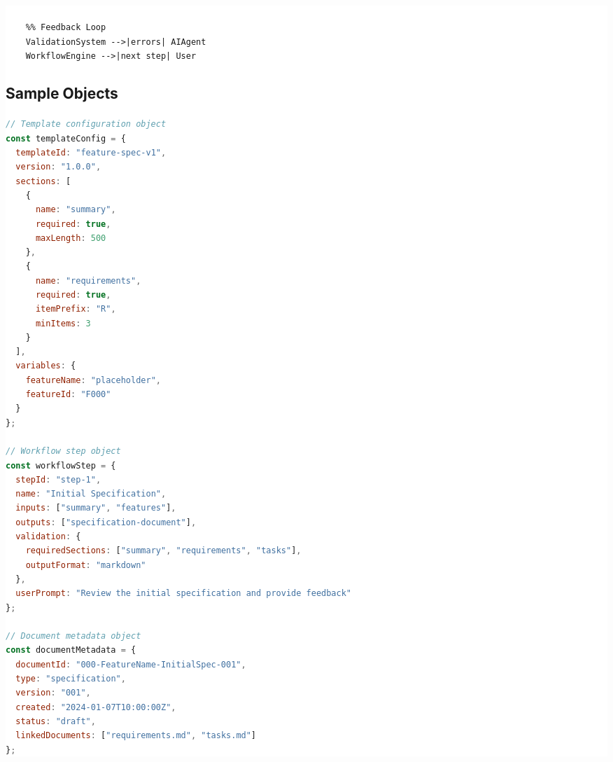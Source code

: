 ```mermaid
    
    %% Feedback Loop
    ValidationSystem -->|errors| AIAgent
    WorkflowEngine -->|next step| User
```

## Sample Objects

```javascript
// Template configuration object
const templateConfig = {
  templateId: "feature-spec-v1",
  version: "1.0.0",
  sections: [
    {
      name: "summary",
      required: true,
      maxLength: 500
    },
    {
      name: "requirements",
      required: true,
      itemPrefix: "R",
      minItems: 3
    }
  ],
  variables: {
    featureName: "placeholder",
    featureId: "F000"
  }
};

// Workflow step object
const workflowStep = {
  stepId: "step-1",
  name: "Initial Specification",
  inputs: ["summary", "features"],
  outputs: ["specification-document"],
  validation: {
    requiredSections: ["summary", "requirements", "tasks"],
    outputFormat: "markdown"
  },
  userPrompt: "Review the initial specification and provide feedback"
};

// Document metadata object
const documentMetadata = {
  documentId: "000-FeatureName-InitialSpec-001",
  type: "specification",
  version: "001",
  created: "2024-01-07T10:00:00Z",
  status: "draft",
  linkedDocuments: ["requirements.md", "tasks.md"]
};
```
